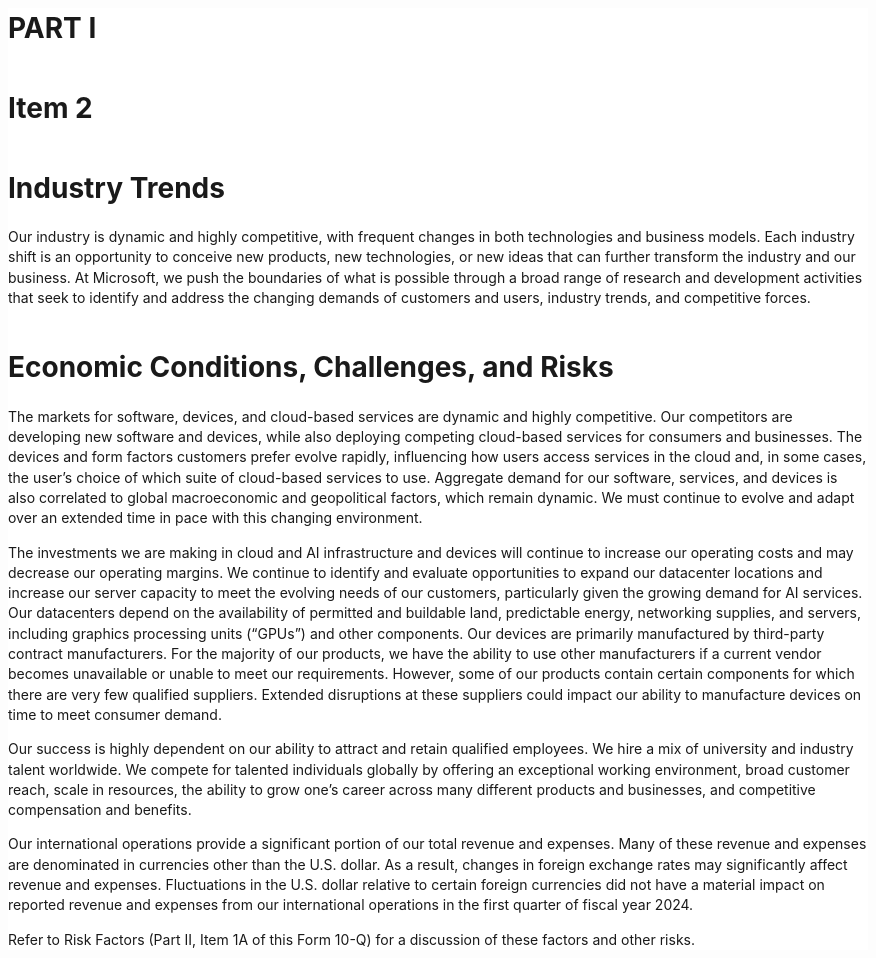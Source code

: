 # PART I

# Item 2

# Industry Trends

Our industry is dynamic and highly competitive, with frequent changes in both technologies and business models. Each industry shift is an opportunity to conceive new products, new technologies, or new ideas that can further transform the industry and our business. At Microsoft, we push the boundaries of what is possible through a broad range of research and development activities that seek to identify and address the changing demands of customers and users, industry trends, and competitive forces.

# Economic Conditions, Challenges, and Risks

The markets for software, devices, and cloud-based services are dynamic and highly competitive. Our competitors are developing new software and devices, while also deploying competing cloud-based services for consumers and businesses. The devices and form factors customers prefer evolve rapidly, influencing how users access services in the cloud and, in some cases, the user’s choice of which suite of cloud-based services to use. Aggregate demand for our software, services, and devices is also correlated to global macroeconomic and geopolitical factors, which remain dynamic. We must continue to evolve and adapt over an extended time in pace with this changing environment.

The investments we are making in cloud and AI infrastructure and devices will continue to increase our operating costs and may decrease our operating margins. We continue to identify and evaluate opportunities to expand our datacenter locations and increase our server capacity to meet the evolving needs of our customers, particularly given the growing demand for AI services. Our datacenters depend on the availability of permitted and buildable land, predictable energy, networking supplies, and servers, including graphics processing units (“GPUs”) and other components. Our devices are primarily manufactured by third-party contract manufacturers. For the majority of our products, we have the ability to use other manufacturers if a current vendor becomes unavailable or unable to meet our requirements. However, some of our products contain certain components for which there are very few qualified suppliers. Extended disruptions at these suppliers could impact our ability to manufacture devices on time to meet consumer demand.

Our success is highly dependent on our ability to attract and retain qualified employees. We hire a mix of university and industry talent worldwide. We compete for talented individuals globally by offering an exceptional working environment, broad customer reach, scale in resources, the ability to grow one’s career across many different products and businesses, and competitive compensation and benefits.

Our international operations provide a significant portion of our total revenue and expenses. Many of these revenue and expenses are denominated in currencies other than the U.S. dollar. As a result, changes in foreign exchange rates may significantly affect revenue and expenses. Fluctuations in the U.S. dollar relative to certain foreign currencies did not have a material impact on reported revenue and expenses from our international operations in the first quarter of fiscal year 2024.

Refer to Risk Factors (Part II, Item 1A of this Form 10-Q) for a discussion of these factors and other risks.
